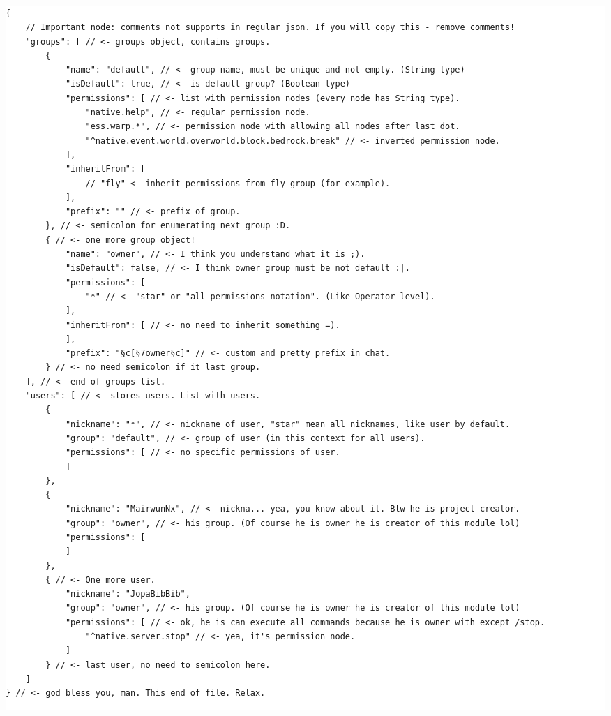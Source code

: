 ```json5
{
    // Important node: comments not supports in regular json. If you will copy this - remove comments!
    "groups": [ // <- groups object, contains groups.
        {
            "name": "default", // <- group name, must be unique and not empty. (String type)
            "isDefault": true, // <- is default group? (Boolean type)
            "permissions": [ // <- list with permission nodes (every node has String type).
                "native.help", // <- regular permission node.
                "ess.warp.*", // <- permission node with allowing all nodes after last dot.
                "^native.event.world.overworld.block.bedrock.break" // <- inverted permission node.
            ],
            "inheritFrom": [
                // "fly" <- inherit permissions from fly group (for example).
            ],
            "prefix": "" // <- prefix of group.
        }, // <- semicolon for enumerating next group :D.
        { // <- one more group object!
            "name": "owner", // <- I think you understand what it is ;).
            "isDefault": false, // <- I think owner group must be not default :|.
            "permissions": [
                "*" // <- "star" or "all permissions notation". (Like Operator level).
            ],
            "inheritFrom": [ // <- no need to inherit something =).
            ],
            "prefix": "§c[§7owner§c]" // <- custom and pretty prefix in chat.
        } // <- no need semicolon if it last group.
    ], // <- end of groups list.
    "users": [ // <- stores users. List with users.
        {
            "nickname": "*", // <- nickname of user, "star" mean all nicknames, like user by default.
            "group": "default", // <- group of user (in this context for all users).
            "permissions": [ // <- no specific permissions of user.
            ]
        },
        {
            "nickname": "MairwunNx", // <- nickna... yea, you know about it. Btw he is project creator.
            "group": "owner", // <- his group. (Of course he is owner he is creator of this module lol)
            "permissions": [
            ]
        },
        { // <- One more user.
            "nickname": "JopaBibBib",
            "group": "owner", // <- his group. (Of course he is owner he is creator of this module lol)
            "permissions": [ // <- ok, he is can execute all commands because he is owner with except /stop.
                "^native.server.stop" // <- yea, it's permission node.
            ]
        } // <- last user, no need to semicolon here.
    ]
} // <- god bless you, man. This end of file. Relax.
```

---
